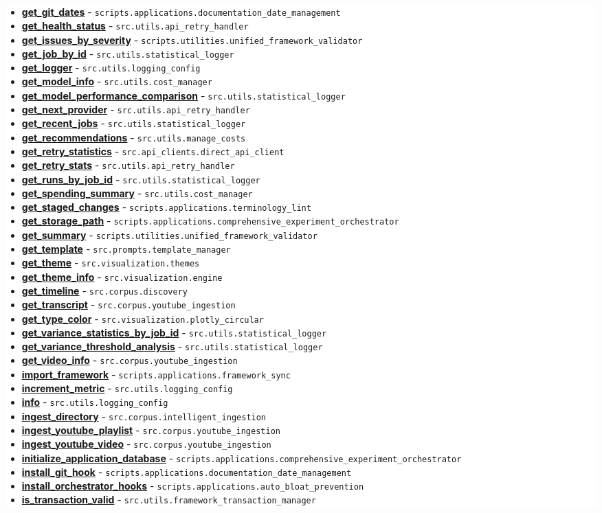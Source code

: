 - **[get_git_dates](scripts/applications/documentation_date_management.md#get-git-dates)** - `scripts.applications.documentation_date_management`
- **[get_health_status](src/utils/api_retry_handler.md#get-health-status)** - `src.utils.api_retry_handler`
- **[get_issues_by_severity](scripts/utilities/unified_framework_validator.md#get-issues-by-severity)** - `scripts.utilities.unified_framework_validator`
- **[get_job_by_id](src/utils/statistical_logger.md#get-job-by-id)** - `src.utils.statistical_logger`
- **[get_logger](src/utils/logging_config.md#get-logger)** - `src.utils.logging_config`
- **[get_model_info](src/utils/cost_manager.md#get-model-info)** - `src.utils.cost_manager`
- **[get_model_performance_comparison](src/utils/statistical_logger.md#get-model-performance-comparison)** - `src.utils.statistical_logger`
- **[get_next_provider](src/utils/api_retry_handler.md#get-next-provider)** - `src.utils.api_retry_handler`
- **[get_recent_jobs](src/utils/statistical_logger.md#get-recent-jobs)** - `src.utils.statistical_logger`
- **[get_recommendations](src/utils/manage_costs.md#get-recommendations)** - `src.utils.manage_costs`
- **[get_retry_statistics](src/api_clients/direct_api_client.md#get-retry-statistics)** - `src.api_clients.direct_api_client`
- **[get_retry_stats](src/utils/api_retry_handler.md#get-retry-stats)** - `src.utils.api_retry_handler`
- **[get_runs_by_job_id](src/utils/statistical_logger.md#get-runs-by-job-id)** - `src.utils.statistical_logger`
- **[get_spending_summary](src/utils/cost_manager.md#get-spending-summary)** - `src.utils.cost_manager`
- **[get_staged_changes](scripts/applications/terminology_lint.md#get-staged-changes)** - `scripts.applications.terminology_lint`
- **[get_storage_path](scripts/applications/comprehensive_experiment_orchestrator.md#get-storage-path)** - `scripts.applications.comprehensive_experiment_orchestrator`
- **[get_summary](scripts/utilities/unified_framework_validator.md#get-summary)** - `scripts.utilities.unified_framework_validator`
- **[get_template](src/prompts/template_manager.md#get-template)** - `src.prompts.template_manager`
- **[get_theme](src/visualization/themes.md#get-theme)** - `src.visualization.themes`
- **[get_theme_info](src/visualization/engine.md#get-theme-info)** - `src.visualization.engine`
- **[get_timeline](src/corpus/discovery.md#get-timeline)** - `src.corpus.discovery`
- **[get_transcript](src/corpus/youtube_ingestion.md#get-transcript)** - `src.corpus.youtube_ingestion`
- **[get_type_color](src/visualization/plotly_circular.md#get-type-color)** - `src.visualization.plotly_circular`
- **[get_variance_statistics_by_job_id](src/utils/statistical_logger.md#get-variance-statistics-by-job-id)** - `src.utils.statistical_logger`
- **[get_variance_threshold_analysis](src/utils/statistical_logger.md#get-variance-threshold-analysis)** - `src.utils.statistical_logger`
- **[get_video_info](src/corpus/youtube_ingestion.md#get-video-info)** - `src.corpus.youtube_ingestion`
- **[import_framework](scripts/applications/framework_sync.md#import-framework)** - `scripts.applications.framework_sync`
- **[increment_metric](src/utils/logging_config.md#increment-metric)** - `src.utils.logging_config`
- **[info](src/utils/logging_config.md#info)** - `src.utils.logging_config`
- **[ingest_directory](src/corpus/intelligent_ingestion.md#ingest-directory)** - `src.corpus.intelligent_ingestion`
- **[ingest_youtube_playlist](src/corpus/youtube_ingestion.md#ingest-youtube-playlist)** - `src.corpus.youtube_ingestion`
- **[ingest_youtube_video](src/corpus/youtube_ingestion.md#ingest-youtube-video)** - `src.corpus.youtube_ingestion`
- **[initialize_application_database](scripts/applications/comprehensive_experiment_orchestrator.md#initialize-application-database)** - `scripts.applications.comprehensive_experiment_orchestrator`
- **[install_git_hook](scripts/applications/documentation_date_management.md#install-git-hook)** - `scripts.applications.documentation_date_management`
- **[install_orchestrator_hooks](scripts/applications/auto_bloat_prevention.md#install-orchestrator-hooks)** - `scripts.applications.auto_bloat_prevention`
- **[is_transaction_valid](src/utils/framework_transaction_manager.md#is-transaction-valid)** - `src.utils.framework_transaction_manager`